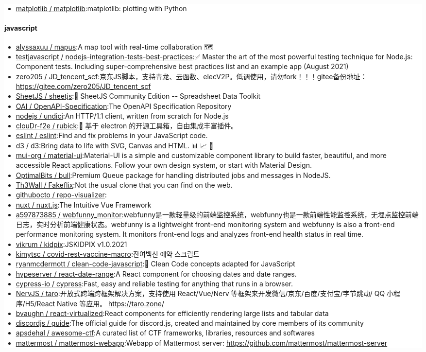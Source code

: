 * [matplotlib / matplotlib](https://github.com/matplotlib/matplotlib):matplotlib: plotting with Python

#### javascript
* [alyssaxuu / mapus](https://github.com/alyssaxuu/mapus):A map tool with real-time collaboration
🗺️
* [testjavascript / nodejs-integration-tests-best-practices](https://github.com/testjavascript/nodejs-integration-tests-best-practices):✅
Master the art of the most powerful testing technique for Node.js: Component tests. Including super-comprehensive best practices list and an example app (August 2021)
* [zero205 / JD_tencent_scf](https://github.com/zero205/JD_tencent_scf):京东JS脚本，支持青龙、云函数、elecV2P。低调使用，请勿fork！！！gitee备份地址：https://gitee.com/zero205/JD_tencent_scf
* [SheetJS / sheetjs](https://github.com/SheetJS/sheetjs):📗
SheetJS Community Edition -- Spreadsheet Data Toolkit
* [OAI / OpenAPI-Specification](https://github.com/OAI/OpenAPI-Specification):The OpenAPI Specification Repository
* [nodejs / undici](https://github.com/nodejs/undici):An HTTP/1.1 client, written from scratch for Node.js
* [clouDr-f2e / rubick](https://github.com/clouDr-f2e/rubick):🔧
基于 electron 的开源工具箱，自由集成丰富插件。
* [eslint / eslint](https://github.com/eslint/eslint):Find and fix problems in your JavaScript code.
* [d3 / d3](https://github.com/d3/d3):Bring data to life with SVG, Canvas and HTML.
📊
📈
🎉
* [mui-org / material-ui](https://github.com/mui-org/material-ui):Material-UI is a simple and customizable component library to build faster, beautiful, and more accessible React applications. Follow your own design system, or start with Material Design.
* [OptimalBits / bull](https://github.com/OptimalBits/bull):Premium Queue package for handling distributed jobs and messages in NodeJS.
* [Th3Wall / Fakeflix](https://github.com/Th3Wall/Fakeflix):Not the usual clone that you can find on the web.
* [githubocto / repo-visualizer](https://github.com/githubocto/repo-visualizer):
* [nuxt / nuxt.js](https://github.com/nuxt/nuxt.js):The Intuitive Vue Framework
* [a597873885 / webfunny_monitor](https://github.com/a597873885/webfunny_monitor):webfunny是一款轻量级的前端监控系统，webfunny也是一款前端性能监控系统，无埋点监控前端日志，实时分析前端健康状态。webfunny is a lightweight front-end monitoring system and webfunny is also a front-end performance monitoring system. It monitors front-end logs and analyzes front-end health status in real time.
* [vikrum / kidpix](https://github.com/vikrum/kidpix):JSKIDPIX v1.0.2021
* [kimytsc / covid-rest-vaccine-macro](https://github.com/kimytsc/covid-rest-vaccine-macro):잔여백신 예약 스크립트
* [ryanmcdermott / clean-code-javascript](https://github.com/ryanmcdermott/clean-code-javascript):🛁
Clean Code concepts adapted for JavaScript
* [hypeserver / react-date-range](https://github.com/hypeserver/react-date-range):A React component for choosing dates and date ranges.
* [cypress-io / cypress](https://github.com/cypress-io/cypress):Fast, easy and reliable testing for anything that runs in a browser.
* [NervJS / taro](https://github.com/NervJS/taro):开放式跨端跨框架解决方案，支持使用 React/Vue/Nerv 等框架来开发微信/京东/百度/支付宝/字节跳动/ QQ 小程序/H5/React Native 等应用。 https://taro.zone/
* [bvaughn / react-virtualized](https://github.com/bvaughn/react-virtualized):React components for efficiently rendering large lists and tabular data
* [discordjs / guide](https://github.com/discordjs/guide):The official guide for discord.js, created and maintained by core members of its community
* [apsdehal / awesome-ctf](https://github.com/apsdehal/awesome-ctf):A curated list of CTF frameworks, libraries, resources and softwares
* [mattermost / mattermost-webapp](https://github.com/mattermost/mattermost-webapp):Webapp of Mattermost server: https://github.com/mattermost/mattermost-server
